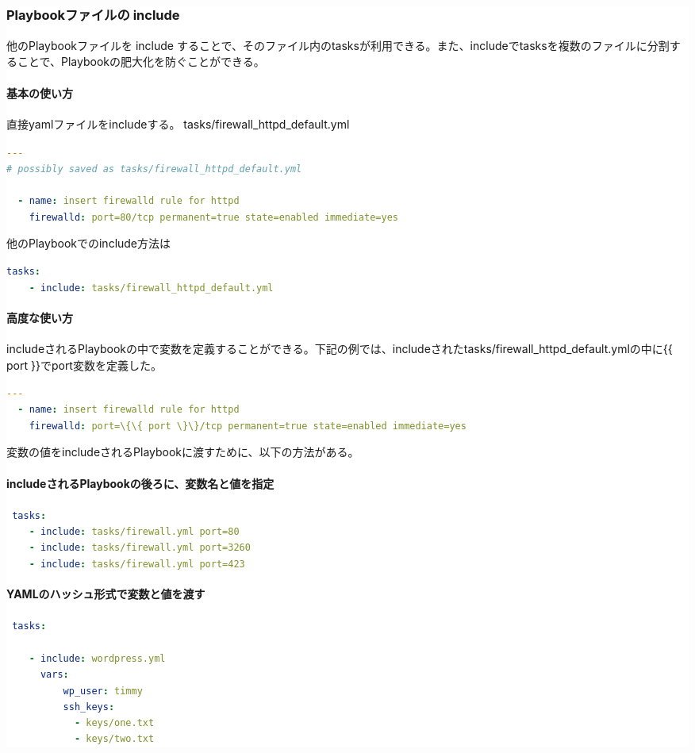 ### Playbookファイルの include

他のPlaybookファイルを include することで、そのファイル内のtasksが利用できる。また、includeでtasksを複数のファイルに分割することで、Playbookの肥大化を防ぐことができる。

#### 基本の使い方

直接yamlファイルをincludeする。
tasks/firewall_httpd_default.yml

```YAML
---
# possibly saved as tasks/firewall_httpd_default.yml

  - name: insert firewalld rule for httpd
    firewalld: port=80/tcp permanent=true state=enabled immediate=yes
```

他のPlaybookでのinclude方法は

```YAML
tasks:
    - include: tasks/firewall_httpd_default.yml
```

#### 高度な使い方

includeされるPlaybookの中で変数を定義することができる。下記の例では、includeされたtasks/firewall_httpd_default.ymlの中に\{\{ port \}\}でport変数を定義した。

```YAML
---
  - name: insert firewalld rule for httpd
    firewalld: port=\{\{ port \}\}/tcp permanent=true state=enabled immediate=yes
```

変数の値をincludeされるPlaybookに渡すために、以下の方法がある。

#### includeされるPlaybookの後ろに、変数名と値を指定

```YAML
 tasks:
    - include: tasks/firewall.yml port=80
    - include: tasks/firewall.yml port=3260
    - include: tasks/firewall.yml port=423
```

#### YAMLのハッシュ形式で変数と値を渡す

```YAML
 tasks:

    - include: wordpress.yml
      vars:
          wp_user: timmy
          ssh_keys:
            - keys/one.txt
            - keys/two.txt
```
